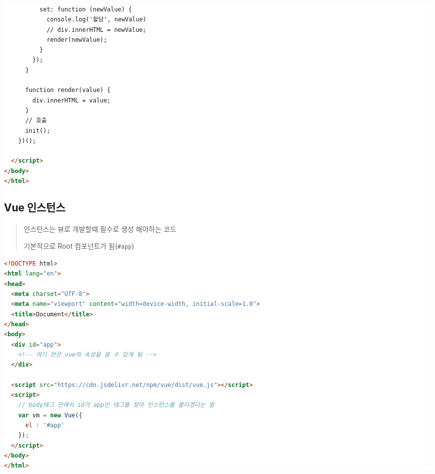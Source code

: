 ```html
          set: function (newValue) {
            console.log('할당', newValue)
            // div.innerHTML = newValue;
            render(newValue);
          }
        });
      }
      
      function render(value) {
        div.innerHTML = value;
      }
      // 호출
      init();
    })();

  </script>
</body>
</html>
```



## Vue 인스턴스

> 인스턴스는 뷰로 개발할때 필수로 생성 해야하는 코드
>
> 기본적으로 Root 컴포넌트가 됨(`#app`)

```html
<!DOCTYPE html>
<html lang="en">
<head>
  <meta charset="UTF-8">
  <meta name="viewport" content="width=device-width, initial-scale=1.0">
  <title>Document</title>
</head>
<body>
  <div id="app">
    <!-- 여기 안은 vue의 속성을 쓸 수 있게 됨 -->
  </div>

  <script src="https://cdn.jsdelivr.net/npm/vue/dist/vue.js"></script>
  <script>
    // body태그 안에서 id가 app인 태그를 찾아 인스턴스를 붙이겠다는 말
    var vm = new Vue({
      el : '#app'
    });
  </script>
</body>
</html>
```

